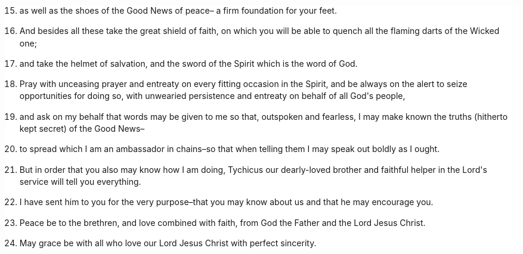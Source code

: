 15. as well as the shoes of the Good News of peace– a firm foundation for your feet.

16. And besides all these take the great shield of faith, on which you will be able to quench all the flaming darts of the Wicked one;

17. and take the helmet of salvation, and the sword of the Spirit which is the word of God.

18. Pray with unceasing prayer and entreaty on every fitting occasion in the Spirit, and be always on the alert to seize opportunities for doing so, with unwearied persistence and entreaty on behalf of all God's people,

19. and ask on my behalf that words may be given to me so that, outspoken and fearless, I may make known the truths (hitherto kept secret) of the Good News–

20. to spread which I am an ambassador in chains–so that when telling them I may speak out boldly as I ought.

21. But in order that you also may know how I am doing, Tychicus our dearly-loved brother and faithful helper in the Lord's service will tell you everything.

22. I have sent him to you for the very purpose–that you may know about us and that he may encourage you.

23. Peace be to the brethren, and love combined with faith, from God the Father and the Lord Jesus Christ.

24. May grace be with all who love our Lord Jesus Christ with perfect sincerity.

